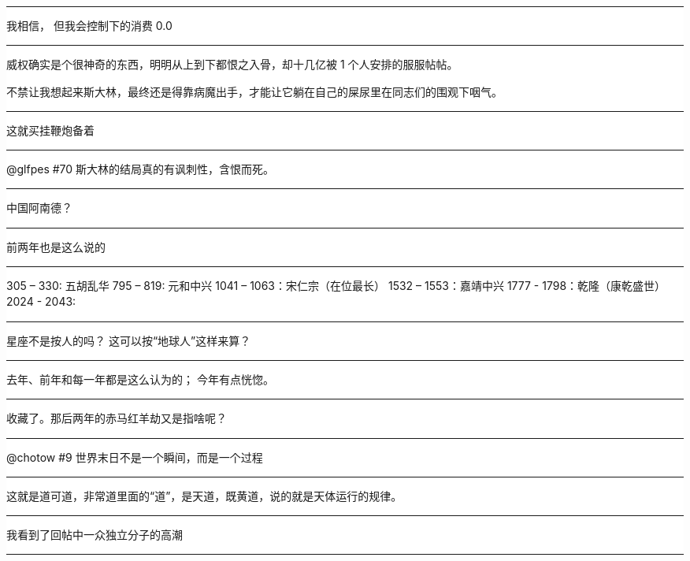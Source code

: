 ---------------------------------------------------

我相信， 但我会控制下的消费 0.0

---------------------------------------------------

威权确实是个很神奇的东西，明明从上到下都恨之入骨，却十几亿被 1 个人安排的服服帖帖。

不禁让我想起来斯大林，最终还是得靠病魔出手，才能让它躺在自己的屎尿里在同志们的围观下咽气。

---------------------------------------------------

这就买挂鞭炮备着

---------------------------------------------------

@glfpes #70 斯大林的结局真的有讽刺性，含恨而死。

---------------------------------------------------

中国阿南德？

---------------------------------------------------

前两年也是这么说的

---------------------------------------------------

305 – 330: 五胡乱华
795 – 819: 元和中兴
1041 – 1063：宋仁宗（在位最长）
1532 – 1553：嘉靖中兴
1777 - 1798：乾隆（康乾盛世）
2024 - 2043:

---------------------------------------------------

星座不是按人的吗？  这可以按“地球人”这样来算？

---------------------------------------------------

去年、前年和每一年都是这么认为的；
今年有点恍惚。

---------------------------------------------------

收藏了。那后两年的赤马红羊劫又是指啥呢？

---------------------------------------------------

@chotow #9 世界末日不是一个瞬间，而是一个过程

---------------------------------------------------

这就是道可道，非常道里面的“道”，是天道，既黄道，说的就是天体运行的规律。

---------------------------------------------------

我看到了回帖中一众独立分子的高潮

---------------------------------------------------
